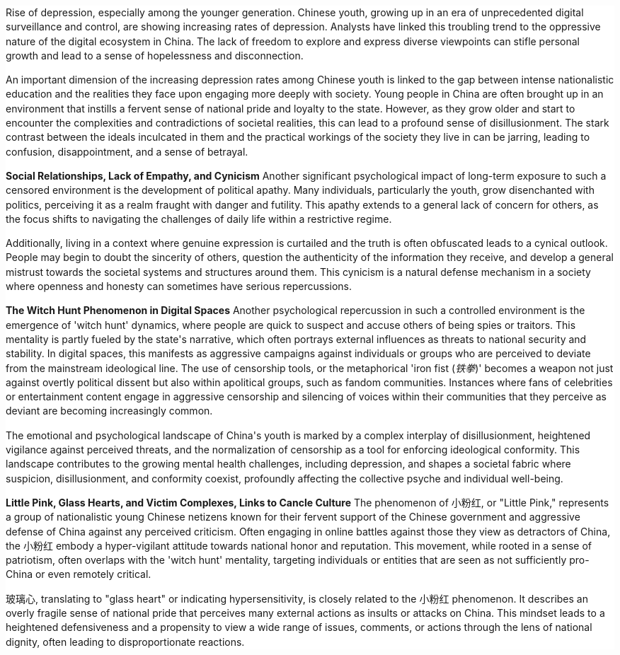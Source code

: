 Rise of depression, especially among the younger generation. Chinese youth, growing up in an era of unprecedented digital surveillance and control, are showing increasing rates of depression. Analysts have linked this troubling trend to the oppressive nature of the digital ecosystem in China. The lack of freedom to explore and express diverse viewpoints can stifle personal growth and lead to a sense of hopelessness and disconnection.

An important dimension of the increasing depression rates among Chinese youth is linked to the gap between intense nationalistic education and the realities they face upon engaging more deeply with society. Young people in China are often brought up in an environment that instills a fervent sense of national pride and loyalty to the state. However, as they grow older and start to encounter the complexities and contradictions of societal realities, this can lead to a profound sense of disillusionment. The stark contrast between the ideals inculcated in them and the practical workings of the society they live in can be jarring, leading to confusion, disappointment, and a sense of betrayal.

**Social Relationships, Lack of Empathy, and Cynicism**
Another significant psychological impact of long-term exposure to such a censored environment is the development of political apathy. Many individuals, particularly the youth, grow disenchanted with politics, perceiving it as a realm fraught with danger and futility. This apathy extends to a general lack of concern for others, as the focus shifts to navigating the challenges of daily life within a restrictive regime.

Additionally, living in a context where genuine expression is curtailed and the truth is often obfuscated leads to a cynical outlook. People may begin to doubt the sincerity of others, question the authenticity of the information they receive, and develop a general mistrust towards the societal systems and structures around them. This cynicism is a natural defense mechanism in a society where openness and honesty can sometimes have serious repercussions.

**The Witch Hunt Phenomenon in Digital Spaces**
Another psychological repercussion in such a controlled environment is the emergence of 'witch hunt' dynamics, where people are quick to suspect and accuse others of being spies or traitors. This mentality is partly fueled by the state's narrative, which often portrays external influences as threats to national security and stability. In digital spaces, this manifests as aggressive campaigns against individuals or groups who are perceived to deviate from the mainstream ideological line. The use of censorship tools, or the metaphorical 'iron fist (*铁拳*)' becomes a weapon not just against overtly political dissent but also within apolitical groups, such as fandom communities. Instances where fans of celebrities or entertainment content engage in aggressive censorship and silencing of voices within their communities that they perceive as deviant are becoming increasingly common.

The emotional and psychological landscape of China's youth is marked by a complex interplay of disillusionment, heightened vigilance against perceived threats, and the normalization of censorship as a tool for enforcing ideological conformity. This landscape contributes to the growing mental health challenges, including depression, and shapes a societal fabric where suspicion, disillusionment, and conformity coexist, profoundly affecting the collective psyche and individual well-being.

**Little Pink, Glass Hearts, and Victim Complexes, Links to Cancle Culture**
The phenomenon of 小粉红, or "Little Pink," represents a group of nationalistic young Chinese netizens known for their fervent support of the Chinese government and aggressive defense of China against any perceived criticism. Often engaging in online battles against those they view as detractors of China, the 小粉红 embody a hyper-vigilant attitude towards national honor and reputation. This movement, while rooted in a sense of patriotism, often overlaps with the 'witch hunt' mentality, targeting individuals or entities that are seen as not sufficiently pro-China or even remotely critical.

玻璃心, translating to "glass heart" or indicating hypersensitivity, is closely related to the 小粉红 phenomenon. It describes an overly fragile sense of national pride that perceives many external actions as insults or attacks on China. This mindset leads to a heightened defensiveness and a propensity to view a wide range of issues, comments, or actions through the lens of national dignity, often leading to disproportionate reactions.
